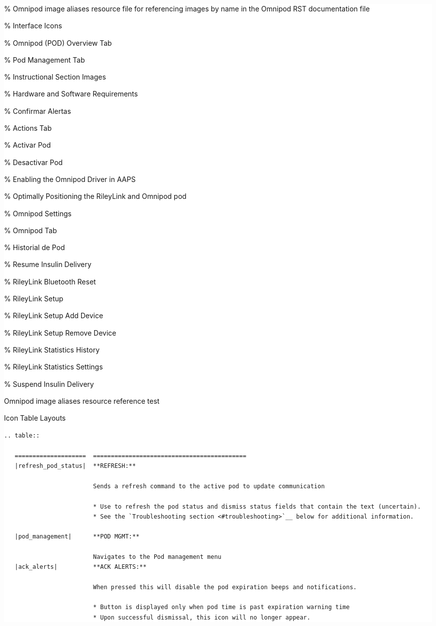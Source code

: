 
% Omnipod image aliases resource file for referencing images by name in the Omnipod RST documentation file

% Interface Icons

% Omnipod (POD) Overview Tab

% Pod Management Tab

% Instructional Section Images

% Hardware and Software Requirements

% Confirmar Alertas

% Actions Tab

% Activar Pod

% Desactivar Pod

% Enabling the Omnipod Driver in AAPS

% Optimally Positioning the RileyLink and Omnipod pod

% Omnipod Settings

% Omnipod Tab

% Historial de Pod

% Resume Insulin Delivery

% RileyLink Bluetooth Reset

% RileyLink Setup

% RileyLink Setup Add Device

% RileyLink Setup Remove Device

% RileyLink Statistics History

% RileyLink Statistics Settings

% Suspend Insulin Delivery

Omnipod image aliases resource reference test

Icon Table Layouts

```{eval-rst}
.. table::

   ====================  ===========================================
   |refresh_pod_status|  **REFRESH:**

                         Sends a refresh command to the active pod to update communication

                         * Use to refresh the pod status and dismiss status fields that contain the text (uncertain).
                         * See the `Troubleshooting section <#troubleshooting>`__ below for additional information.

   |pod_management|      **POD MGMT:**

                         Navigates to the Pod management menu
   |ack_alerts|          **ACK ALERTS:**

                         When pressed this will disable the pod expiration beeps and notifications.

                         * Button is displayed only when pod time is past expiration warning time
                         * Upon successful dismissal, this icon will no longer appear.

```